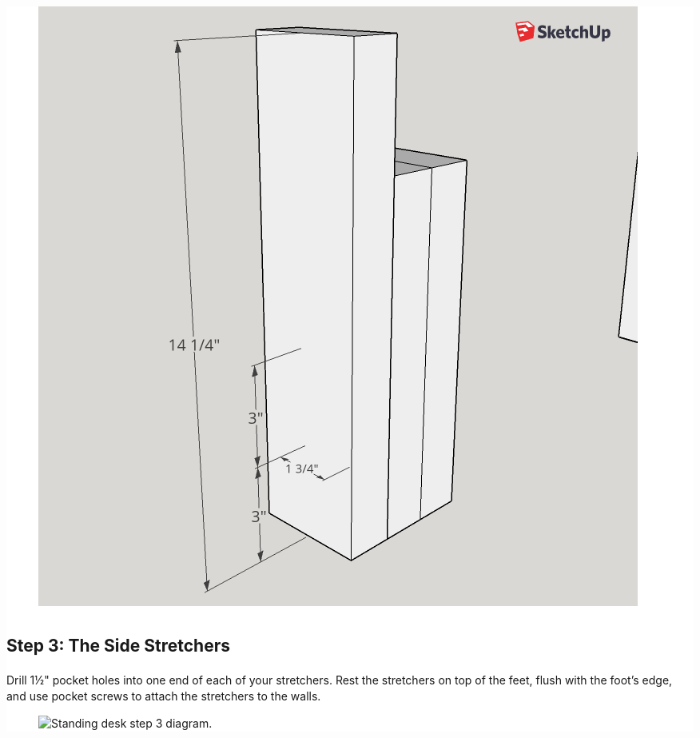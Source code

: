 <div class="wp-block-image">
    <figure class="aligncenter">
        <img src="./standing_desk_02.png" alt="Standing desk step 2 diagram." />
    </figure>
</div>

## Step 3: The Side Stretchers

Drill 1½" pocket holes into one end of each of your stretchers. Rest the stretchers on top of the feet, flush with the foot’s edge, and use pocket screws to attach the stretchers to the walls.

<figure class="wp-block-image alignwide">
    <img src="./standing_desk_03.png" alt="Standing desk step 3 diagram."/>
</figure>
